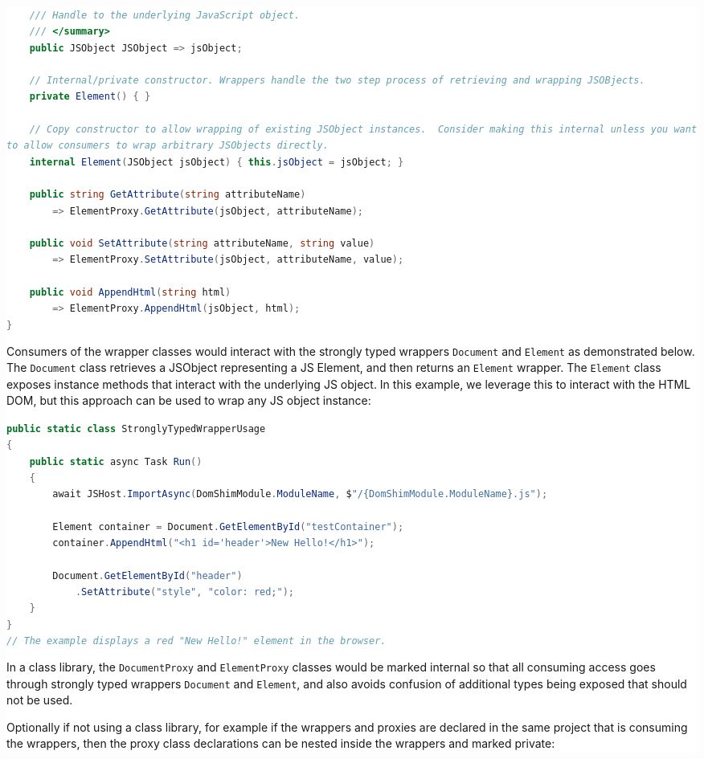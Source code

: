 ```C#
    /// Handle to the underlying JavaScript object.
    /// </summary>
    public JSObject JSObject => jsObject;

    // Internal/private constructor. Wrappers handle the two step process of retrieving and wrapping JSOBjects.
    private Element() { }

    // Copy constructor to allow wrapping of existing JSObject instances.  Consider making this internal unless you want to allow consumers to wrap arbitrary JSObjects directly.
    internal Element(JSObject jsObject) { this.jsObject = jsObject; }

    public string GetAttribute(string attributeName)
        => ElementProxy.GetAttribute(jsObject, attributeName);

    public void SetAttribute(string attributeName, string value)
        => ElementProxy.SetAttribute(jsObject, attributeName, value);
    
    public void AppendHtml(string html) 
        => ElementProxy.AppendHtml(jsObject, html);
}
```


Consumers of the wrapper classes would interact with the strongly typed wrappers `Document` and `Element` as demonstrated below.  The `Document` class retrieves a JSObject representing a JS Element, and then returns an `Element` wrapper.  The `Element` class exposes instance methods that interact with the underlying JS object.  In this example, we leverage this to interact with the HTML DOM, but this approach can be used to wrap any JS object instance:

```C#
public static class StronglyTypedWrapperUsage
{
    public static async Task Run()
    {
        await JSHost.ImportAsync(DomShimModule.ModuleName, $"/{DomShimModule.ModuleName}.js");

        Element container = Document.GetElementById("testContainer");
        container.AppendHtml("<h1 id='header'>New Hello!</h1>");

        Document.GetElementById("header")
            .SetAttribute("style", "color: red;");
    }
}
// The example displays a red "New Hello!" element in the browser.
```

In a class library, the `DocumentProxy` and `ElementProxy` classes would be marked internal so that all consuming access goes through strongly typed wrappers `Document` and `Element`, and also avoids confusion of additional types being exposed that should not be used.

Optionally if not using a class library, for example if the wrappers and proxies are declared in the same project that is consuming the wrappers, then the proxy class declarations can be nested inside the wrappers and marked private:
